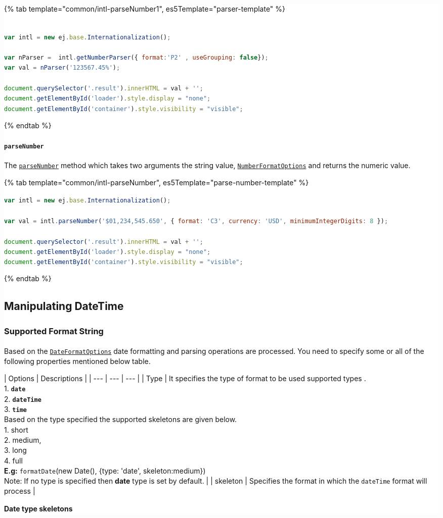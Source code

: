 {% tab template="common/intl-parseNumber1", es5Template="parser-template" %}

```javascript

var intl = new ej.base.Internationalization();

var nParser =  intl.getNumberParser({ format:'P2' , useGrouping: false});
var val = nParser('123567.45%');

document.querySelector('.result').innerHTML = val + '';
document.getElementById('loader').style.display = "none";
document.getElementById('container').style.visibility = "visible";

```

{% endtab %}

#### `parseNumber`

The [`parseNumber`](../api/base/internationalization#parsenumber)  method which takes two arguments the string value, [`NumberFormatOptions`](../api/base/numberFormatOptions) and returns the numeric value.

{% tab template="common/intl-parseNumber", es5Template="parse-number-template" %}

 ```javascript
var intl = new ej.base.Internationalization();

var val = intl.parseNumber('$01,234,545.650', { format: 'C3', currency: 'USD', minimumIntegerDigits: 8 });

document.querySelector('.result').innerHTML = val + '';
document.getElementById('loader').style.display = "none";
document.getElementById('container').style.visibility = "visible";
```

{% endtab %}

## Manipulating DateTime

### Supported Format String

 Based on the  [`DateFormatOptions`](../api/base/dateFormatOptions)
  date formatting and parsing operations are processed. You need to specify  some or all of the following properties
 mentioned below table.

| Options | Descriptions |
| --- | --- | --- |
| Type | It specifies the type of format to be used supported types .<br/>1. **`date`** <br/> 2. **`dateTime`** <br/> 3. **`time`** <br/> Based on the type specified the supported skeletons are given below. <br/> 1. short <br/> 2. medium, <br/>3. long <br/>4. full  <br/> **E.g:** `formatDate`(new Date(), {type: &#39;date&#39;, skeleton:medium})<br/> Note: If no type is specified then **date** type is set by default.   |
| skeleton | Specifies the format in which the `dateTime` format will process |



**Date type skeletons**
